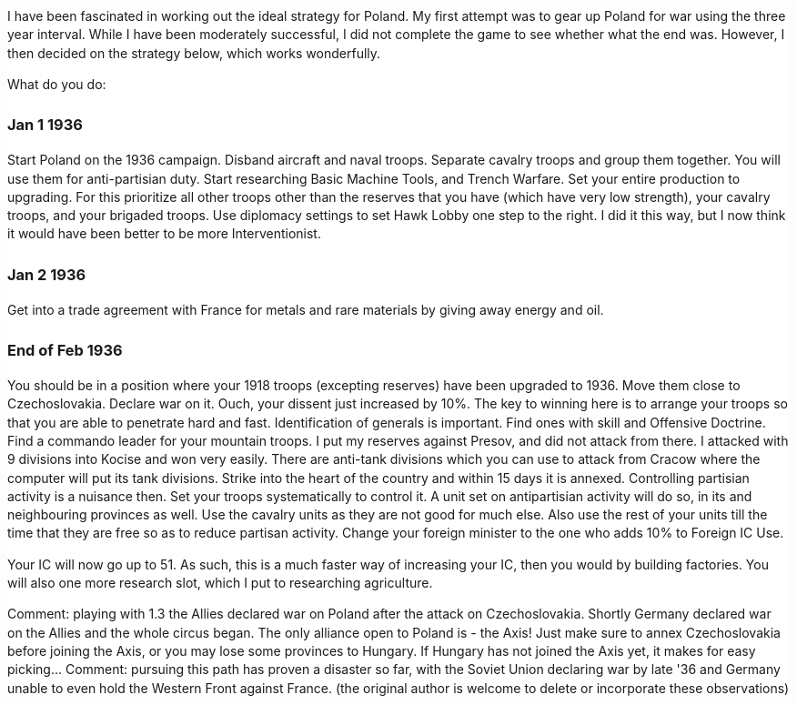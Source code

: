 I have been fascinated in working out the ideal strategy for Poland. My
first attempt was to gear up Poland for war using the three year
interval. While I have been moderately successful, I did not complete
the game to see whether what the end was. However, I then decided on the
strategy below, which works wonderfully.

What do you do:

###  Jan 1 1936 

Start Poland on the 1936 campaign. Disband aircraft and naval troops.
Separate cavalry troops and group them together. You will use them for
anti-partisian duty. Start researching Basic Machine Tools, and Trench
Warfare. Set your entire production to upgrading. For this prioritize
all other troops other than the reserves that you have (which have very
low strength), your cavalry troops, and your brigaded troops. Use
diplomacy settings to set Hawk Lobby one step to the right. I did it
this way, but I now think it would have been better to be more
Interventionist.

###  Jan 2 1936 

Get into a trade agreement with France for metals and rare materials by
giving away energy and oil.

###  End of Feb 1936 

You should be in a position where your 1918 troops (excepting reserves)
have been upgraded to 1936. Move them close to Czechoslovakia. Declare
war on it. Ouch, your dissent just increased by 10%. The key to winning
here is to arrange your troops so that you are able to penetrate hard
and fast. Identification of generals is important. Find ones with skill
and Offensive Doctrine. Find a commando leader for your mountain troops.
I put my reserves against Presov, and did not attack from there. I
attacked with 9 divisions into Kocise and won very easily. There are
anti-tank divisions which you can use to attack from Cracow where the
computer will put its tank divisions. Strike into the heart of the
country and within 15 days it is annexed. Controlling partisian activity
is a nuisance then. Set your troops systematically to control it. A unit
set on antipartisian activity will do so, in its and neighbouring
provinces as well. Use the cavalry units as they are not good for much
else. Also use the rest of your units till the time that they are free
so as to reduce partisan activity. Change your foreign minister to the
one who adds 10% to Foreign IC Use.

Your IC will now go up to 51. As such, this is a much faster way of
increasing your IC, then you would by building factories. You will also
one more research slot, which I put to researching agriculture.

Comment: playing with 1.3 the Allies declared war on Poland after the
attack on Czechoslovakia. Shortly Germany declared war on the Allies and
the whole circus began. The only alliance open to Poland is - the Axis!
Just make sure to annex Czechoslovakia before joining the Axis, or you
may lose some provinces to Hungary. If Hungary has not joined the Axis
yet, it makes for easy picking... Comment: pursuing this path has proven
a disaster so far, with the Soviet Union declaring war by late '36 and
Germany unable to even hold the Western Front against France. (the
original author is welcome to delete or incorporate these observations)
